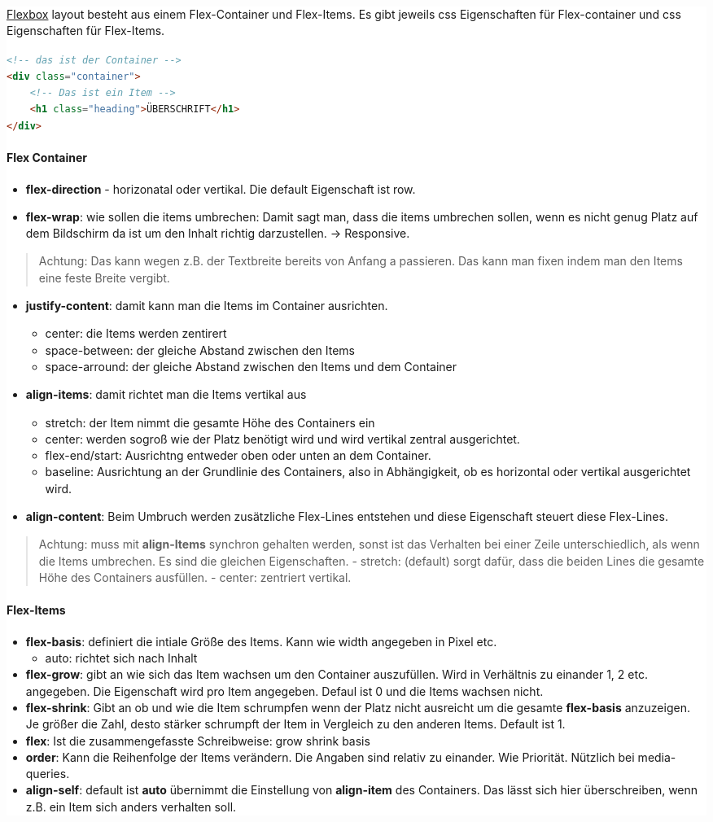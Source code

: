 [Flexbox](https://developer.mozilla.org/en-US/docs/Web/CSS/CSS_flexible_box_layout) layout besteht aus einem Flex-Container und Flex-Items. Es gibt jeweils css Eigenschaften für Flex-container und css Eigenschaften für Flex-Items.

``` html
<!-- das ist der Container -->
<div class="container">
    <!-- Das ist ein Item -->
    <h1 class="heading">ÜBERSCHRIFT</h1>
</div>

```

#### Flex Container

- **flex-direction** - horizonatal oder vertikal. Die default Eigenschaft ist row.

- **flex-wrap**: wie sollen die items umbrechen: Damit sagt man, dass die items umbrechen sollen, wenn es nicht genug Platz auf dem Bildschirm da ist um den Inhalt richtig darzustellen. -> Responsive.
> Achtung: Das kann wegen z.B. der Textbreite bereits von Anfang a passieren. Das kann man fixen indem man den Items eine feste Breite vergibt.
- **justify-content**: damit kann man die Items im Container ausrichten.
    - center: die Items werden zentirert
    - space-between: der gleiche Abstand zwischen den Items
    - space-arround: der gleiche Abstand zwischen den Items und dem Container

- **align-items**: damit richtet man die Items vertikal aus
    - stretch: der Item nimmt die gesamte Höhe des Containers ein
    - center: werden sogroß wie der Platz benötigt wird und wird vertikal zentral ausgerichtet.
    - flex-end/start: Ausrichtng entweder oben oder unten an dem Container.
    - baseline: Ausrichtung an der Grundlinie des Containers, also in Abhängigkeit, ob es horizontal oder vertikal ausgerichtet wird.

- **align-content**: Beim Umbruch werden zusätzliche Flex-Lines entstehen und diese Eigenschaft steuert diese Flex-Lines. 
> Achtung: muss mit **align-Items** synchron gehalten werden, sonst ist das Verhalten bei einer Zeile unterschiedlich, als wenn die Items umbrechen. Es sind die gleichen Eigenschaften.
    - stretch: (default) sorgt dafür, dass die beiden Lines die gesamte Höhe des Containers ausfüllen.
    - center: zentriert vertikal.

#### Flex-Items

- **flex-basis**: definiert die intiale Größe des Items. Kann wie width angegeben in Pixel etc.
    - auto: richtet sich nach Inhalt 
- **flex-grow**: gibt an wie sich das Item wachsen um den Container auszufüllen. Wird in Verhältnis zu einander 1, 2 etc. angegeben. Die Eigenschaft wird pro Item angegeben. Defaul ist 0 und die Items wachsen nicht.
- **flex-shrink**: Gibt an ob und wie die Item schrumpfen wenn der Platz nicht ausreicht um die gesamte **flex-basis** anzuzeigen. Je größer die Zahl, desto stärker schrumpft der Item in Vergleich zu den anderen Items. Default ist 1.
- **flex**: Ist die zusammengefasste Schreibweise: grow shrink basis
- **order**: Kann die Reihenfolge der Items verändern. Die Angaben sind relativ zu einander. Wie Priorität. Nützlich bei media-queries.
- **align-self**: default ist **auto** übernimmt die Einstellung von **align-item** des Containers. Das lässt sich hier überschreiben, wenn z.B. ein Item sich anders verhalten soll.
